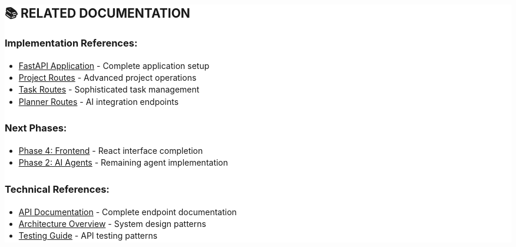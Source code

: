 ## 📚 **RELATED DOCUMENTATION**

### **Implementation References**:
- [FastAPI Application](../../backend/src/api/main.py) - Complete application setup
- [Project Routes](../../backend/src/api/project_routes.py) - Advanced project operations
- [Task Routes](../../backend/src/api/task_routes.py) - Sophisticated task management
- [Planner Routes](../../backend/src/api/planner_routes.py) - AI integration endpoints

### **Next Phases**:
- [Phase 4: Frontend](phase-4-frontend.md) - React interface completion
- [Phase 2: AI Agents](phase-2-agents.md) - Remaining agent implementation

### **Technical References**:
- [API Documentation](../api/README.md) - Complete endpoint documentation
- [Architecture Overview](../architecture/overview.md) - System design patterns
- [Testing Guide](../testing/backend-guide.md) - API testing patterns